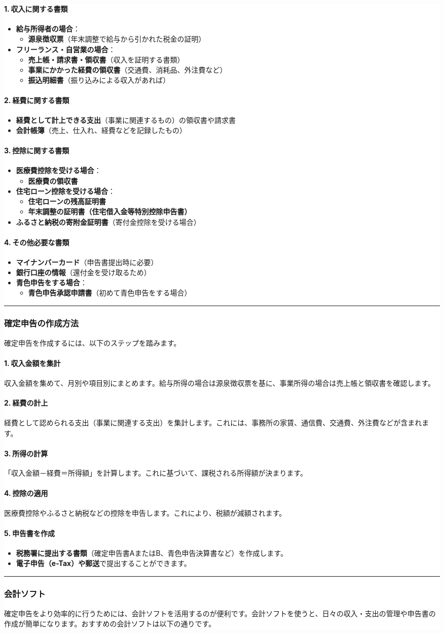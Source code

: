 #### 1. **収入に関する書類**
- **給与所得者の場合**：
  - **源泉徴収票**（年末調整で給与から引かれた税金の証明）
- **フリーランス・自営業の場合**：
  - **売上帳・請求書・領収書**（収入を証明する書類）
  - **事業にかかった経費の領収書**（交通費、消耗品、外注費など）
  - **振込明細書**（振り込みによる収入があれば）

#### 2. **経費に関する書類**
- **経費として計上できる支出**（事業に関連するもの）の領収書や請求書
- **会計帳簿**（売上、仕入れ、経費などを記録したもの）

#### 3. **控除に関する書類**
- **医療費控除を受ける場合**：
  - **医療費の領収書**
- **住宅ローン控除を受ける場合**：
  - **住宅ローンの残高証明書**
  - **年末調整の証明書（住宅借入金等特別控除申告書）**
- **ふるさと納税の寄附金証明書**（寄付金控除を受ける場合）

#### 4. **その他必要な書類**
- **マイナンバーカード**（申告書提出時に必要）
- **銀行口座の情報**（還付金を受け取るため）
- **青色申告をする場合**：
  - **青色申告承認申請書**（初めて青色申告をする場合）

---

### **確定申告の作成方法**
確定申告を作成するには、以下のステップを踏みます。

#### 1. **収入金額を集計**
収入金額を集めて、月別や項目別にまとめます。給与所得の場合は源泉徴収票を基に、事業所得の場合は売上帳と領収書を確認します。

#### 2. **経費の計上**
経費として認められる支出（事業に関連する支出）を集計します。これには、事務所の家賃、通信費、交通費、外注費などが含まれます。

#### 3. **所得の計算**
「収入金額－経費＝所得額」を計算します。これに基づいて、課税される所得額が決まります。

#### 4. **控除の適用**
医療費控除やふるさと納税などの控除を申告します。これにより、税額が減額されます。

#### 5. **申告書を作成**
- **税務署に提出する書類**（確定申告書AまたはB、青色申告決算書など）を作成します。
- **電子申告（e-Tax）**や**郵送**で提出することができます。

---

### **会計ソフト**
確定申告をより効率的に行うためには、会計ソフトを活用するのが便利です。会計ソフトを使うと、日々の収入・支出の管理や申告書の作成が簡単になります。おすすめの会計ソフトは以下の通りです。

